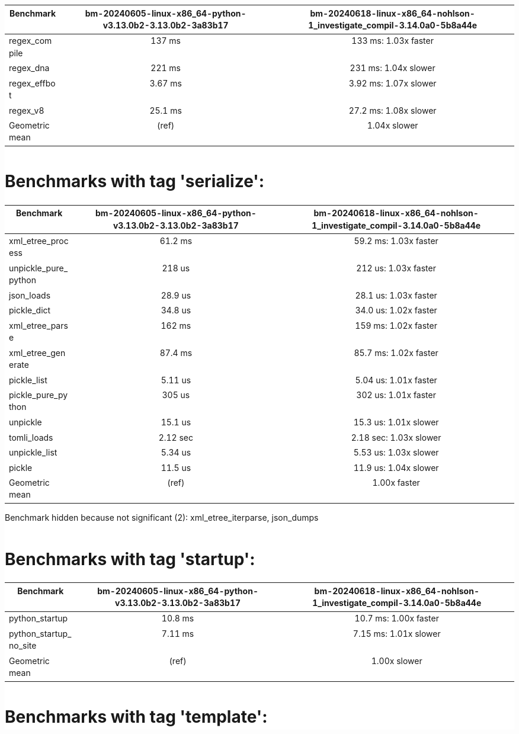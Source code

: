 | Benchmark      | bm-20240605-linux-x86_64-python-v3.13.0b2-3.13.0b2-3a83b17 | bm-20240618-linux-x86_64-nohlson-1_investigate_compil-3.14.0a0-5b8a44e |
|----------------|:----------------------------------------------------------:|:----------------------------------------------------------------------:|
| regex_compile  | 137 ms                                                     | 133 ms: 1.03x faster                                                   |
| regex_dna      | 221 ms                                                     | 231 ms: 1.04x slower                                                   |
| regex_effbot   | 3.67 ms                                                    | 3.92 ms: 1.07x slower                                                  |
| regex_v8       | 25.1 ms                                                    | 27.2 ms: 1.08x slower                                                  |
| Geometric mean | (ref)                                                      | 1.04x slower                                                           |

Benchmarks with tag 'serialize':
================================

| Benchmark            | bm-20240605-linux-x86_64-python-v3.13.0b2-3.13.0b2-3a83b17 | bm-20240618-linux-x86_64-nohlson-1_investigate_compil-3.14.0a0-5b8a44e |
|----------------------|:----------------------------------------------------------:|:----------------------------------------------------------------------:|
| xml_etree_process    | 61.2 ms                                                    | 59.2 ms: 1.03x faster                                                  |
| unpickle_pure_python | 218 us                                                     | 212 us: 1.03x faster                                                   |
| json_loads           | 28.9 us                                                    | 28.1 us: 1.03x faster                                                  |
| pickle_dict          | 34.8 us                                                    | 34.0 us: 1.02x faster                                                  |
| xml_etree_parse      | 162 ms                                                     | 159 ms: 1.02x faster                                                   |
| xml_etree_generate   | 87.4 ms                                                    | 85.7 ms: 1.02x faster                                                  |
| pickle_list          | 5.11 us                                                    | 5.04 us: 1.01x faster                                                  |
| pickle_pure_python   | 305 us                                                     | 302 us: 1.01x faster                                                   |
| unpickle             | 15.1 us                                                    | 15.3 us: 1.01x slower                                                  |
| tomli_loads          | 2.12 sec                                                   | 2.18 sec: 1.03x slower                                                 |
| unpickle_list        | 5.34 us                                                    | 5.53 us: 1.03x slower                                                  |
| pickle               | 11.5 us                                                    | 11.9 us: 1.04x slower                                                  |
| Geometric mean       | (ref)                                                      | 1.00x faster                                                           |

Benchmark hidden because not significant (2): xml_etree_iterparse, json_dumps

Benchmarks with tag 'startup':
==============================

| Benchmark              | bm-20240605-linux-x86_64-python-v3.13.0b2-3.13.0b2-3a83b17 | bm-20240618-linux-x86_64-nohlson-1_investigate_compil-3.14.0a0-5b8a44e |
|------------------------|:----------------------------------------------------------:|:----------------------------------------------------------------------:|
| python_startup         | 10.8 ms                                                    | 10.7 ms: 1.00x faster                                                  |
| python_startup_no_site | 7.11 ms                                                    | 7.15 ms: 1.01x slower                                                  |
| Geometric mean         | (ref)                                                      | 1.00x slower                                                           |

Benchmarks with tag 'template':
===============================
